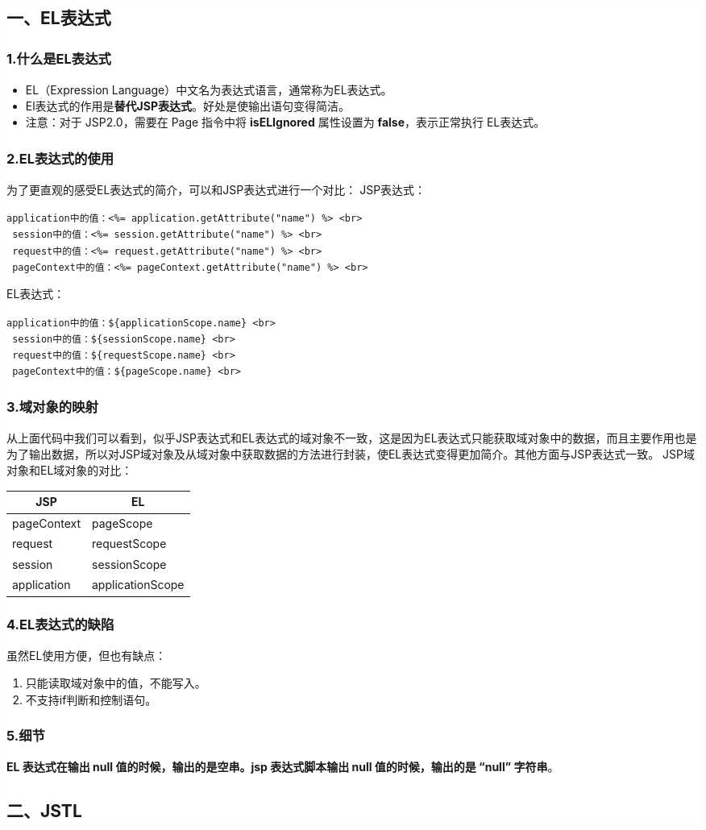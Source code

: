 ## 一、EL表达式

### 1.什么是EL表达式

- EL（Expression Language）中文名为表达式语言，通常称为EL表达式。
- El表达式的作用是**替代JSP表达式**。好处是使输出语句变得简洁。
- 注意：对于 JSP2.0，需要在 Page 指令中将 **isELIgnored** 属性设置为 **false**，表示正常执行 EL表达式。

### 2.EL表达式的使用

为了更直观的感受EL表达式的简介，可以和JSP表达式进行一个对比： JSP表达式：

```
application中的值：<%= application.getAttribute("name") %> <br>
 session中的值：<%= session.getAttribute("name") %> <br>
 request中的值：<%= request.getAttribute("name") %> <br>
 pageContext中的值：<%= pageContext.getAttribute("name") %> <br>
```

EL表达式：

```
application中的值：${applicationScope.name} <br>
 session中的值：${sessionScope.name} <br>
 request中的值：${requestScope.name} <br>
 pageContext中的值：${pageScope.name} <br>
```

### 3.域对象的映射

从上面代码中我们可以看到，似乎JSP表达式和EL表达式的域对象不一致，这是因为EL表达式只能获取域对象中的数据，而且主要作用也是为了输出数据，所以对JSP域对象及从域对象中获取数据的方法进行封装，使EL表达式变得更加简介。其他方面与JSP表达式一致。 JSP域对象和EL域对象的对比：

|JSP|EL|
|---|---|
|pageContext|pageScope|
|request|requestScope|
|session|sessionScope|
|application|applicationScope|

### 4.EL表达式的缺陷

虽然EL使用方便，但也有缺点：

1. 只能读取域对象中的值，不能写入。
2. 不支持if判断和控制语句。

### 5.细节

**EL 表达式在输出 null 值的时候，输出的是空串。jsp 表达式脚本输出 null 值的时候，输出的是 “null” 字符串**。

## 二、JSTL
